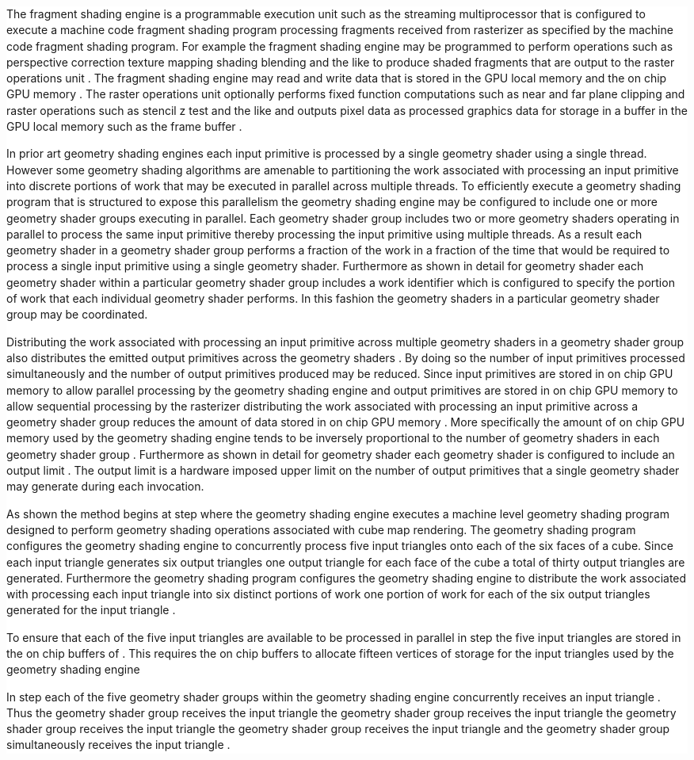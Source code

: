 The fragment shading engine is a programmable execution unit such as the streaming multiprocessor that is configured to execute a machine code fragment shading program processing fragments received from rasterizer as specified by the machine code fragment shading program. For example the fragment shading engine may be programmed to perform operations such as perspective correction texture mapping shading blending and the like to produce shaded fragments that are output to the raster operations unit . The fragment shading engine may read and write data that is stored in the GPU local memory and the on chip GPU memory . The raster operations unit optionally performs fixed function computations such as near and far plane clipping and raster operations such as stencil z test and the like and outputs pixel data as processed graphics data for storage in a buffer in the GPU local memory such as the frame buffer .

In prior art geometry shading engines each input primitive is processed by a single geometry shader using a single thread. However some geometry shading algorithms are amenable to partitioning the work associated with processing an input primitive into discrete portions of work that may be executed in parallel across multiple threads. To efficiently execute a geometry shading program that is structured to expose this parallelism the geometry shading engine may be configured to include one or more geometry shader groups executing in parallel. Each geometry shader group includes two or more geometry shaders operating in parallel to process the same input primitive thereby processing the input primitive using multiple threads. As a result each geometry shader in a geometry shader group performs a fraction of the work in a fraction of the time that would be required to process a single input primitive using a single geometry shader. Furthermore as shown in detail for geometry shader each geometry shader within a particular geometry shader group includes a work identifier which is configured to specify the portion of work that each individual geometry shader performs. In this fashion the geometry shaders in a particular geometry shader group may be coordinated.

Distributing the work associated with processing an input primitive across multiple geometry shaders in a geometry shader group also distributes the emitted output primitives across the geometry shaders . By doing so the number of input primitives processed simultaneously and the number of output primitives produced may be reduced. Since input primitives are stored in on chip GPU memory to allow parallel processing by the geometry shading engine and output primitives are stored in on chip GPU memory to allow sequential processing by the rasterizer distributing the work associated with processing an input primitive across a geometry shader group reduces the amount of data stored in on chip GPU memory . More specifically the amount of on chip GPU memory used by the geometry shading engine tends to be inversely proportional to the number of geometry shaders in each geometry shader group . Furthermore as shown in detail for geometry shader each geometry shader is configured to include an output limit . The output limit is a hardware imposed upper limit on the number of output primitives that a single geometry shader may generate during each invocation.

As shown the method begins at step where the geometry shading engine executes a machine level geometry shading program designed to perform geometry shading operations associated with cube map rendering. The geometry shading program configures the geometry shading engine to concurrently process five input triangles onto each of the six faces of a cube. Since each input triangle generates six output triangles one output triangle for each face of the cube a total of thirty output triangles are generated. Furthermore the geometry shading program configures the geometry shading engine to distribute the work associated with processing each input triangle into six distinct portions of work one portion of work for each of the six output triangles generated for the input triangle .

To ensure that each of the five input triangles are available to be processed in parallel in step the five input triangles are stored in the on chip buffers of . This requires the on chip buffers to allocate fifteen vertices of storage for the input triangles used by the geometry shading engine 

In step each of the five geometry shader groups within the geometry shading engine concurrently receives an input triangle . Thus the geometry shader group receives the input triangle the geometry shader group receives the input triangle the geometry shader group receives the input triangle the geometry shader group receives the input triangle and the geometry shader group simultaneously receives the input triangle .
